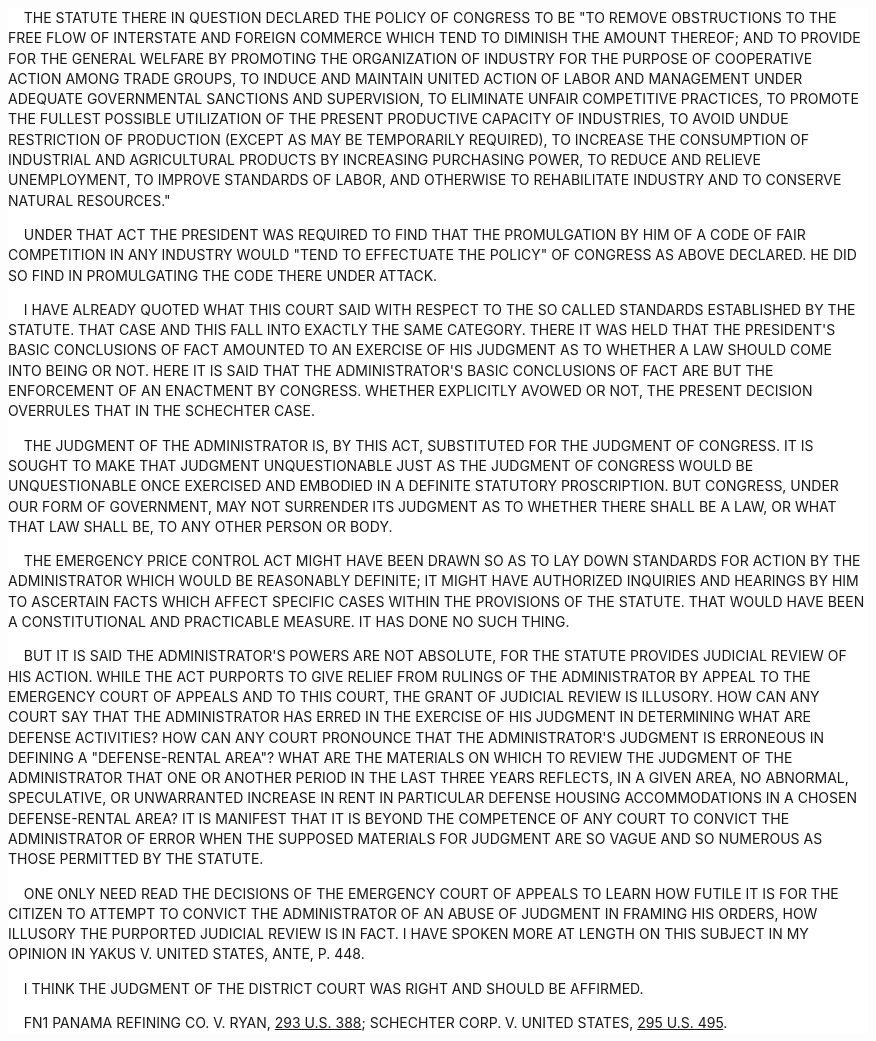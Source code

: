     THE STATUTE THERE IN QUESTION DECLARED THE POLICY OF CONGRESS TO BE "TO REMOVE OBSTRUCTIONS TO THE FREE FLOW OF INTERSTATE AND FOREIGN COMMERCE WHICH TEND TO DIMINISH THE AMOUNT THEREOF; AND TO PROVIDE FOR THE GENERAL WELFARE BY PROMOTING THE ORGANIZATION OF INDUSTRY FOR THE PURPOSE OF COOPERATIVE ACTION AMONG TRADE GROUPS, TO INDUCE AND MAINTAIN UNITED ACTION OF LABOR AND MANAGEMENT UNDER ADEQUATE GOVERNMENTAL SANCTIONS AND SUPERVISION, TO ELIMINATE UNFAIR COMPETITIVE PRACTICES, TO PROMOTE THE FULLEST POSSIBLE UTILIZATION OF THE PRESENT PRODUCTIVE CAPACITY OF INDUSTRIES, TO AVOID UNDUE RESTRICTION OF PRODUCTION (EXCEPT AS MAY BE TEMPORARILY REQUIRED), TO INCREASE THE CONSUMPTION OF INDUSTRIAL AND AGRICULTURAL PRODUCTS BY INCREASING PURCHASING POWER, TO REDUCE AND RELIEVE UNEMPLOYMENT, TO IMPROVE STANDARDS OF LABOR, AND OTHERWISE TO REHABILITATE INDUSTRY AND TO CONSERVE NATURAL RESOURCES."

    UNDER THAT ACT THE PRESIDENT WAS REQUIRED TO FIND THAT THE PROMULGATION BY HIM OF A CODE OF FAIR COMPETITION IN ANY INDUSTRY WOULD "TEND TO EFFECTUATE THE POLICY" OF CONGRESS AS ABOVE DECLARED.  HE DID SO FIND IN PROMULGATING THE CODE THERE UNDER ATTACK.

    I HAVE ALREADY QUOTED WHAT THIS COURT SAID WITH RESPECT TO THE SO CALLED STANDARDS ESTABLISHED BY THE STATUTE.  THAT CASE AND THIS FALL INTO EXACTLY THE SAME CATEGORY.  THERE IT WAS HELD THAT THE PRESIDENT'S BASIC CONCLUSIONS OF FACT AMOUNTED TO AN EXERCISE OF HIS JUDGMENT AS TO WHETHER A LAW SHOULD COME INTO BEING OR NOT.  HERE IT IS SAID THAT THE ADMINISTRATOR'S BASIC CONCLUSIONS OF FACT ARE BUT THE ENFORCEMENT OF AN ENACTMENT BY CONGRESS.  WHETHER EXPLICITLY AVOWED OR NOT, THE PRESENT DECISION OVERRULES THAT IN THE SCHECHTER CASE.

    THE JUDGMENT OF THE ADMINISTRATOR IS, BY THIS ACT, SUBSTITUTED FOR THE JUDGMENT OF CONGRESS.  IT IS SOUGHT TO MAKE THAT JUDGMENT UNQUESTIONABLE JUST AS THE JUDGMENT OF CONGRESS WOULD BE UNQUESTIONABLE ONCE EXERCISED AND EMBODIED IN A DEFINITE STATUTORY PROSCRIPTION.  BUT CONGRESS, UNDER OUR FORM OF GOVERNMENT, MAY NOT SURRENDER ITS JUDGMENT AS TO WHETHER THERE SHALL BE A LAW, OR WHAT THAT LAW SHALL BE, TO ANY OTHER PERSON OR BODY.

    THE EMERGENCY PRICE CONTROL ACT MIGHT HAVE BEEN DRAWN SO AS TO LAY DOWN STANDARDS FOR ACTION BY THE ADMINISTRATOR WHICH WOULD BE REASONABLY DEFINITE; IT MIGHT HAVE AUTHORIZED INQUIRIES AND HEARINGS BY HIM TO ASCERTAIN FACTS WHICH AFFECT SPECIFIC CASES WITHIN THE PROVISIONS OF THE STATUTE.  THAT WOULD HAVE BEEN A CONSTITUTIONAL AND PRACTICABLE MEASURE.  IT HAS DONE NO SUCH THING.

    BUT IT IS SAID THE ADMINISTRATOR'S POWERS ARE NOT ABSOLUTE, FOR THE STATUTE PROVIDES JUDICIAL REVIEW OF HIS ACTION.  WHILE THE ACT PURPORTS TO GIVE RELIEF FROM RULINGS OF THE ADMINISTRATOR BY APPEAL TO THE EMERGENCY COURT OF APPEALS AND TO THIS COURT, THE GRANT OF JUDICIAL REVIEW IS ILLUSORY.  HOW CAN ANY COURT SAY THAT THE ADMINISTRATOR HAS ERRED IN THE EXERCISE OF HIS JUDGMENT IN DETERMINING WHAT ARE DEFENSE ACTIVITIES?  HOW CAN ANY COURT PRONOUNCE THAT THE ADMINISTRATOR'S JUDGMENT IS ERRONEOUS IN DEFINING A "DEFENSE-RENTAL AREA"?  WHAT ARE THE MATERIALS ON WHICH TO REVIEW THE JUDGMENT OF THE ADMINISTRATOR THAT ONE OR ANOTHER PERIOD IN THE LAST THREE YEARS REFLECTS, IN A GIVEN AREA, NO ABNORMAL, SPECULATIVE, OR UNWARRANTED INCREASE IN RENT IN PARTICULAR DEFENSE HOUSING ACCOMMODATIONS IN A CHOSEN DEFENSE-RENTAL AREA?  IT IS MANIFEST THAT IT IS BEYOND THE COMPETENCE OF ANY COURT TO CONVICT THE ADMINISTRATOR OF ERROR WHEN THE SUPPOSED MATERIALS FOR JUDGMENT ARE SO VAGUE AND SO NUMEROUS AS THOSE PERMITTED BY THE STATUTE.

    ONE ONLY NEED READ THE DECISIONS OF THE EMERGENCY COURT OF APPEALS TO LEARN HOW FUTILE IT IS FOR THE CITIZEN TO ATTEMPT TO CONVICT THE ADMINISTRATOR OF AN ABUSE OF JUDGMENT IN FRAMING HIS ORDERS, HOW ILLUSORY THE PURPORTED JUDICIAL REVIEW IS IN FACT.  I HAVE SPOKEN MORE AT LENGTH ON THIS SUBJECT IN MY OPINION IN YAKUS V. UNITED STATES, ANTE, P. 448.

    I THINK THE JUDGMENT OF THE DISTRICT COURT WAS RIGHT AND SHOULD BE AFFIRMED.

    FN1  PANAMA REFINING CO. V. RYAN, [293 U.S. 388][/us/courts/scotus/usReporter/293/388]; SCHECHTER CORP. V. UNITED STATES, [295 U.S. 495][/us/courts/scotus/usReporter/295/495].


[/us/courts/scotus/usReporter/321/503]: https://publicdocs.github.io/go/links?ns=uslm-x&ref=%2Fus%2Fcourts%2Fscotus%2FusReporter%2F321%2F503
[/us/stat/56/23]: https://publicdocs.github.io/go/links?ns=uslm&ref=%2Fus%2Fstat%2F56%2F23
[/us/stat/50/752]: https://publicdocs.github.io/go/links?ns=uslm&ref=%2Fus%2Fstat%2F50%2F752
[/us/usc/t28/s349]: https://publicdocs.github.io/go/links?ns=uslm&ref=%2Fus%2Fusc%2Ft28%2Fs349
[/us/stat/36/1162]: https://publicdocs.github.io/go/links?ns=uslm&ref=%2Fus%2Fstat%2F36%2F1162
[/us/usc/t28/s379]: https://publicdocs.github.io/go/links?ns=uslm&ref=%2Fus%2Fusc%2Ft28%2Fs379
[/us/courts/scotus/usReporter/314/118]: https://publicdocs.github.io/go/links?ns=uslm-x&ref=%2Fus%2Fcourts%2Fscotus%2FusReporter%2F314%2F118
[/us/courts/scotus/usReporter/319/182]: https://publicdocs.github.io/go/links?ns=uslm-x&ref=%2Fus%2Fcourts%2Fscotus%2FusReporter%2F319%2F182
[/us/courts/scotus/usReporter/170/511]: https://publicdocs.github.io/go/links?ns=uslm-x&ref=%2Fus%2Fcourts%2Fscotus%2FusReporter%2F170%2F511
[/us/courts/scotus/usReporter/100/257]: https://publicdocs.github.io/go/links?ns=uslm-x&ref=%2Fus%2Fcourts%2Fscotus%2FusReporter%2F100%2F257
[/us/courts/scotus/usReporter/204/458]: https://publicdocs.github.io/go/links?ns=uslm-x&ref=%2Fus%2Fcourts%2Fscotus%2FusReporter%2F204%2F458
[/us/courts/scotus/usReporter/312/126]: https://publicdocs.github.io/go/links?ns=uslm-x&ref=%2Fus%2Fcourts%2Fscotus%2FusReporter%2F312%2F126
[/us/courts/scotus/usReporter/307/533]: https://publicdocs.github.io/go/links?ns=uslm-x&ref=%2Fus%2Fcourts%2Fscotus%2FusReporter%2F307%2F533
[/us/courts/scotus/usReporter/310/381]: https://publicdocs.github.io/go/links?ns=uslm-x&ref=%2Fus%2Fcourts%2Fscotus%2FusReporter%2F310%2F381
[/us/courts/scotus/usReporter/256/135]: https://publicdocs.github.io/go/links?ns=uslm-x&ref=%2Fus%2Fcourts%2Fscotus%2FusReporter%2F256%2F135
[/us/courts/scotus/usReporter/258/242]: https://publicdocs.github.io/go/links?ns=uslm-x&ref=%2Fus%2Fcourts%2Fscotus%2FusReporter%2F258%2F242
[/us/stat/52/821]: https://publicdocs.github.io/go/links?ns=uslm&ref=%2Fus%2Fstat%2F52%2F821
[/us/usc/t15/s717]: https://publicdocs.github.io/go/links?ns=uslm&ref=%2Fus%2Fusc%2Ft15%2Fs717
[/us/courts/scotus/usReporter/320/591]: https://publicdocs.github.io/go/links?ns=uslm-x&ref=%2Fus%2Fcourts%2Fscotus%2FusReporter%2F320%2F591
[/us/courts/scotus/usReporter/251/264]: https://publicdocs.github.io/go/links?ns=uslm-x&ref=%2Fus%2Fcourts%2Fscotus%2FusReporter%2F251%2F264
[/us/courts/scotus/usReporter/177/587]: https://publicdocs.github.io/go/links?ns=uslm-x&ref=%2Fus%2Fcourts%2Fscotus%2FusReporter%2F177%2F587
[/us/courts/scotus/usReporter/214/91]: https://publicdocs.github.io/go/links?ns=uslm-x&ref=%2Fus%2Fcourts%2Fscotus%2FusReporter%2F214%2F91
[/us/courts/scotus/usReporter/248/297]: https://publicdocs.github.io/go/links?ns=uslm-x&ref=%2Fus%2Fcourts%2Fscotus%2FusReporter%2F248%2F297
[/us/courts/scotus/usReporter/248/498]: https://publicdocs.github.io/go/links?ns=uslm-x&ref=%2Fus%2Fcourts%2Fscotus%2FusReporter%2F248%2F498
[/us/courts/scotus/usReporter/251/146]: https://publicdocs.github.io/go/links?ns=uslm-x&ref=%2Fus%2Fcourts%2Fscotus%2FusReporter%2F251%2F146
[/us/courts/scotus/usReporter/272/365]: https://publicdocs.github.io/go/links?ns=uslm-x&ref=%2Fus%2Fcourts%2Fscotus%2FusReporter%2F272%2F365
[/us/courts/scotus/usReporter/300/379]: https://publicdocs.github.io/go/links?ns=uslm-x&ref=%2Fus%2Fcourts%2Fscotus%2FusReporter%2F300%2F379
[/us/courts/scotus/usReporter/312/100]: https://publicdocs.github.io/go/links?ns=uslm-x&ref=%2Fus%2Fcourts%2Fscotus%2FusReporter%2F312%2F100
[/us/courts/scotus/usReporter/291/502]: https://publicdocs.github.io/go/links?ns=uslm-x&ref=%2Fus%2Fcourts%2Fscotus%2FusReporter%2F291%2F502
[/us/courts/scotus/usReporter/94/113]: https://publicdocs.github.io/go/links?ns=uslm-x&ref=%2Fus%2Fcourts%2Fscotus%2FusReporter%2F94%2F113
[/us/stat/55/788]: https://publicdocs.github.io/go/links?ns=uslm&ref=%2Fus%2Fstat%2F55%2F788
[/us/courts/scotus/usReporter/239/441]: https://publicdocs.github.io/go/links?ns=uslm-x&ref=%2Fus%2Fcourts%2Fscotus%2FusReporter%2F239%2F441
[/us/courts/scotus/usReporter/283/589]: https://publicdocs.github.io/go/links?ns=uslm-x&ref=%2Fus%2Fcourts%2Fscotus%2FusReporter%2F283%2F589
[/us/courts/scotus/usReporter/102/586]: https://publicdocs.github.io/go/links?ns=uslm-x&ref=%2Fus%2Fcourts%2Fscotus%2FusReporter%2F102%2F586
[/us/courts/scotus/usReporter/196/611]: https://publicdocs.github.io/go/links?ns=uslm-x&ref=%2Fus%2Fcourts%2Fscotus%2FusReporter%2F196%2F611
[/us/courts/scotus/usReporter/304/1]: https://publicdocs.github.io/go/links?ns=uslm-x&ref=%2Fus%2Fcourts%2Fscotus%2FusReporter%2F304%2F1
[/us/courts/scotus/usReporter/286/461]: https://publicdocs.github.io/go/links?ns=uslm-x&ref=%2Fus%2Fcourts%2Fscotus%2FusReporter%2F286%2F461
[/us/courts/scotus/usReporter/290/398]: https://publicdocs.github.io/go/links?ns=uslm-x&ref=%2Fus%2Fcourts%2Fscotus%2FusReporter%2F290%2F398
[/us/courts/scotus/usReporter/93/130]: https://publicdocs.github.io/go/links?ns=uslm-x&ref=%2Fus%2Fcourts%2Fscotus%2FusReporter%2F93%2F130
[/us/courts/scotus/usReporter/170/511]: https://publicdocs.github.io/go/links?ns=uslm-x&ref=%2Fus%2Fcourts%2Fscotus%2FusReporter%2F170%2F511
[/us/usc/t50/s921]: https://publicdocs.github.io/go/links?ns=uslm&ref=%2Fus%2Fusc%2Ft50%2Fs921
[/us/usc/t50/s902]: https://publicdocs.github.io/go/links?ns=uslm&ref=%2Fus%2Fusc%2Ft50%2Fs902
[/us/usc/t50/s902]: https://publicdocs.github.io/go/links?ns=uslm&ref=%2Fus%2Fusc%2Ft50%2Fs902
[/us/usc/t50/s902]: https://publicdocs.github.io/go/links?ns=uslm&ref=%2Fus%2Fusc%2Ft50%2Fs902
[/us/usc/t50/s942]: https://publicdocs.github.io/go/links?ns=uslm&ref=%2Fus%2Fusc%2Ft50%2Fs942
[/us/usc/t50/s922]: https://publicdocs.github.io/go/links?ns=uslm&ref=%2Fus%2Fusc%2Ft50%2Fs922
[/us/usc/t50/s901]: https://publicdocs.github.io/go/links?ns=uslm&ref=%2Fus%2Fusc%2Ft50%2Fs901
[/us/courts/scotus/usReporter/293/388]: https://publicdocs.github.io/go/links?ns=uslm-x&ref=%2Fus%2Fcourts%2Fscotus%2FusReporter%2F293%2F388
[/us/courts/scotus/usReporter/295/495]: https://publicdocs.github.io/go/links?ns=uslm-x&ref=%2Fus%2Fcourts%2Fscotus%2FusReporter%2F295%2F495
[/us/courts/scotus/usReporter/290/398]: https://publicdocs.github.io/go/links?ns=uslm-x&ref=%2Fus%2Fcourts%2Fscotus%2FusReporter%2F290%2F398